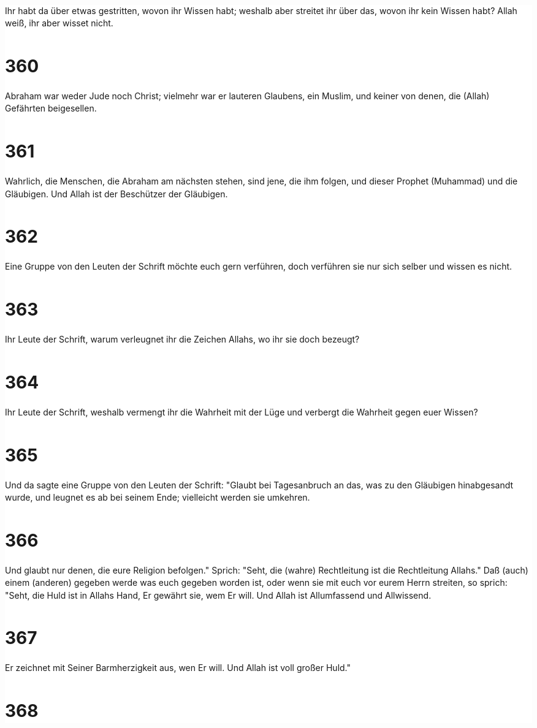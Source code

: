 Ihr habt da über etwas gestritten, wovon ihr Wissen habt; weshalb aber streitet ihr über das, wovon ihr kein Wissen habt? Allah weiß, ihr aber wisset nicht.

# 360

Abraham war weder Jude noch Christ; vielmehr war er lauteren Glaubens, ein Muslim, und keiner von denen, die (Allah) Gefährten beigesellen.

# 361

Wahrlich, die Menschen, die Abraham am nächsten stehen, sind jene, die ihm folgen, und dieser Prophet (Muhammad) und die Gläubigen. Und Allah ist der Beschützer der Gläubigen.

# 362

Eine Gruppe von den Leuten der Schrift möchte euch gern verführen, doch verführen sie nur sich selber und wissen es nicht.

# 363

Ihr Leute der Schrift, warum verleugnet ihr die Zeichen Allahs, wo ihr sie doch bezeugt?

# 364

Ihr Leute der Schrift, weshalb vermengt ihr die Wahrheit mit der Lüge und verbergt die Wahrheit gegen euer Wissen?

# 365

Und da sagte eine Gruppe von den Leuten der Schrift: "Glaubt bei Tagesanbruch an das, was zu den Gläubigen hinabgesandt wurde, und leugnet es ab bei seinem Ende; vielleicht werden sie umkehren.

# 366

Und glaubt nur denen, die eure Religion befolgen." Sprich: "Seht, die (wahre) Rechtleitung ist die Rechtleitung Allahs." Daß (auch) einem (anderen) gegeben werde was euch gegeben worden ist, oder wenn sie mit euch vor eurem Herrn streiten, so sprich: "Seht, die Huld ist in Allahs Hand, Er gewährt sie, wem Er will. Und Allah ist Allumfassend und Allwissend.

# 367

Er zeichnet mit Seiner Barmherzigkeit aus, wen Er will. Und Allah ist voll großer Huld."

# 368
